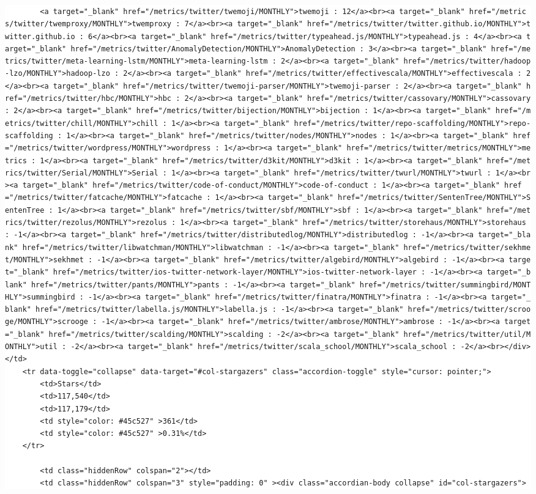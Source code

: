             <a target="_blank" href="/metrics/twitter/twemoji/MONTHLY">twemoji : 12</a><br><a target="_blank" href="/metrics/twitter/twemproxy/MONTHLY">twemproxy : 7</a><br><a target="_blank" href="/metrics/twitter/twitter.github.io/MONTHLY">twitter.github.io : 6</a><br><a target="_blank" href="/metrics/twitter/typeahead.js/MONTHLY">typeahead.js : 4</a><br><a target="_blank" href="/metrics/twitter/AnomalyDetection/MONTHLY">AnomalyDetection : 3</a><br><a target="_blank" href="/metrics/twitter/meta-learning-lstm/MONTHLY">meta-learning-lstm : 2</a><br><a target="_blank" href="/metrics/twitter/hadoop-lzo/MONTHLY">hadoop-lzo : 2</a><br><a target="_blank" href="/metrics/twitter/effectivescala/MONTHLY">effectivescala : 2</a><br><a target="_blank" href="/metrics/twitter/twemoji-parser/MONTHLY">twemoji-parser : 2</a><br><a target="_blank" href="/metrics/twitter/hbc/MONTHLY">hbc : 2</a><br><a target="_blank" href="/metrics/twitter/cassovary/MONTHLY">cassovary : 2</a><br><a target="_blank" href="/metrics/twitter/bijection/MONTHLY">bijection : 1</a><br><a target="_blank" href="/metrics/twitter/chill/MONTHLY">chill : 1</a><br><a target="_blank" href="/metrics/twitter/repo-scaffolding/MONTHLY">repo-scaffolding : 1</a><br><a target="_blank" href="/metrics/twitter/nodes/MONTHLY">nodes : 1</a><br><a target="_blank" href="/metrics/twitter/wordpress/MONTHLY">wordpress : 1</a><br><a target="_blank" href="/metrics/twitter/metrics/MONTHLY">metrics : 1</a><br><a target="_blank" href="/metrics/twitter/d3kit/MONTHLY">d3kit : 1</a><br><a target="_blank" href="/metrics/twitter/Serial/MONTHLY">Serial : 1</a><br><a target="_blank" href="/metrics/twitter/twurl/MONTHLY">twurl : 1</a><br><a target="_blank" href="/metrics/twitter/code-of-conduct/MONTHLY">code-of-conduct : 1</a><br><a target="_blank" href="/metrics/twitter/fatcache/MONTHLY">fatcache : 1</a><br><a target="_blank" href="/metrics/twitter/SentenTree/MONTHLY">SentenTree : 1</a><br><a target="_blank" href="/metrics/twitter/sbf/MONTHLY">sbf : 1</a><br><a target="_blank" href="/metrics/twitter/rezolus/MONTHLY">rezolus : 1</a><br><a target="_blank" href="/metrics/twitter/storehaus/MONTHLY">storehaus : -1</a><br><a target="_blank" href="/metrics/twitter/distributedlog/MONTHLY">distributedlog : -1</a><br><a target="_blank" href="/metrics/twitter/libwatchman/MONTHLY">libwatchman : -1</a><br><a target="_blank" href="/metrics/twitter/sekhmet/MONTHLY">sekhmet : -1</a><br><a target="_blank" href="/metrics/twitter/algebird/MONTHLY">algebird : -1</a><br><a target="_blank" href="/metrics/twitter/ios-twitter-network-layer/MONTHLY">ios-twitter-network-layer : -1</a><br><a target="_blank" href="/metrics/twitter/pants/MONTHLY">pants : -1</a><br><a target="_blank" href="/metrics/twitter/summingbird/MONTHLY">summingbird : -1</a><br><a target="_blank" href="/metrics/twitter/finatra/MONTHLY">finatra : -1</a><br><a target="_blank" href="/metrics/twitter/labella.js/MONTHLY">labella.js : -1</a><br><a target="_blank" href="/metrics/twitter/scrooge/MONTHLY">scrooge : -1</a><br><a target="_blank" href="/metrics/twitter/ambrose/MONTHLY">ambrose : -1</a><br><a target="_blank" href="/metrics/twitter/scalding/MONTHLY">scalding : -2</a><br><a target="_blank" href="/metrics/twitter/util/MONTHLY">util : -2</a><br><a target="_blank" href="/metrics/twitter/scala_school/MONTHLY">scala_school : -2</a><br></div> </td>
        <tr data-toggle="collapse" data-target="#col-stargazers" class="accordion-toggle" style="cursor: pointer;">
            <td>Stars</td>
            <td>117,540</td>
            <td>117,179</td>
            <td style="color: #45c527" >361</td>
            <td style="color: #45c527" >0.31%</td>
        </tr>
        
            <td class="hiddenRow" colspan="2"></td>
            <td class="hiddenRow" colspan="3" style="padding: 0" ><div class="accordian-body collapse" id="col-stargazers">